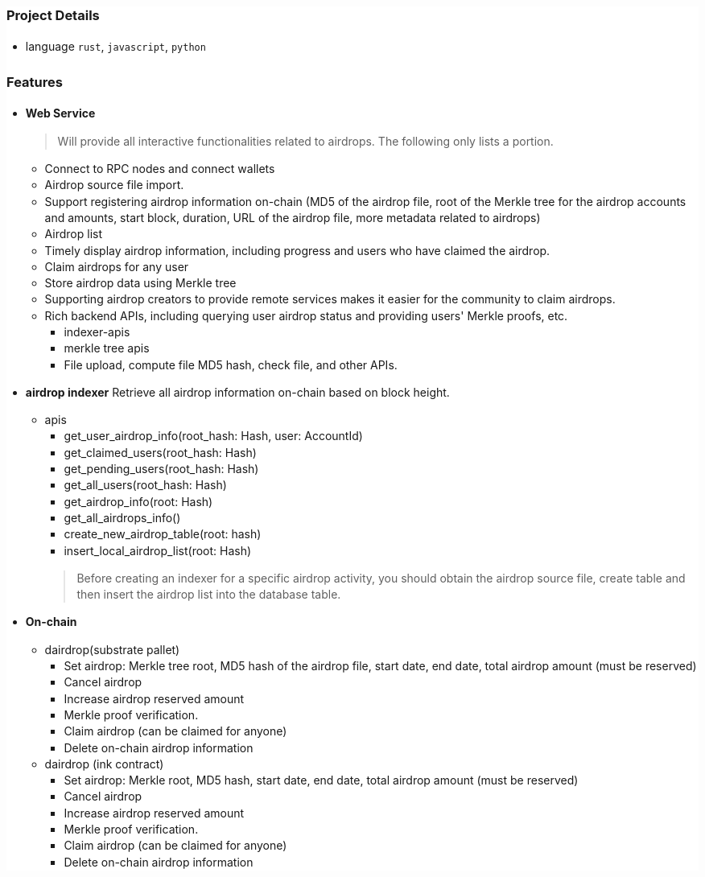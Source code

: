 
### Project Details

- language `rust`, `javascript`, `python`
### Features

- **Web Service**
  > Will provide all interactive functionalities related to airdrops. The following only lists a portion.
  - Connect to RPC nodes and connect wallets
  - Airdrop source file import.
  - Support registering airdrop information on-chain (MD5 of the airdrop file, root of the Merkle tree for the airdrop accounts and amounts, start block, duration, URL of the airdrop file, more metadata related to airdrops)
  - Airdrop list
  - Timely display airdrop information, including progress and users who have claimed the airdrop.
  - Claim airdrops for any user
  - Store airdrop data using Merkle tree
  - Supporting airdrop creators to provide remote services makes it easier for the community to claim airdrops. 
  - Rich backend APIs, including querying user airdrop status and providing users' Merkle proofs, etc.
    - indexer-apis
    - merkle tree apis
    - File upload, compute file MD5 hash, check file, and other APIs.

- **airdrop indexer**
  Retrieve all airdrop information on-chain based on block height.
  - apis
    - get_user_airdrop_info(root_hash: Hash, user: AccountId)
    - get_claimed_users(root_hash: Hash)
    - get_pending_users(root_hash: Hash)
    - get_all_users(root_hash: Hash)
    - get_airdrop_info(root: Hash)
    - get_all_airdrops_info()
    - create_new_airdrop_table(root: hash)
    - insert_local_airdrop_list(root: Hash)
    > Before creating an indexer for a specific airdrop activity, you should obtain the airdrop source file, create table and then insert the airdrop list into the database table.

- **On-chain**
  - dairdrop(substrate pallet)
    - Set airdrop: Merkle tree root, MD5 hash of the airdrop file, start date, end date, total airdrop amount (must be reserved)
    - Cancel airdrop
    - Increase airdrop reserved amount
    - Merkle proof verification.
    - Claim airdrop (can be claimed for anyone)
    - Delete on-chain airdrop information
  - dairdrop (ink contract)
    - Set airdrop: Merkle root, MD5 hash, start date, end date, total airdrop amount (must be reserved)
    - Cancel airdrop
    - Increase airdrop reserved amount
    - Merkle proof verification.
    - Claim airdrop (can be claimed for anyone)
    - Delete on-chain airdrop information
  